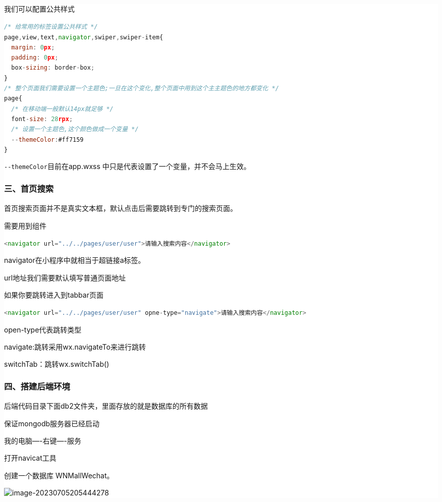 我们可以配置公共样式

```js
/* 给常用的标签设置公共样式 */
page,view,text,navigator,swiper,swiper-item{
  margin: 0px;
  padding: 0px;
  box-sizing: border-box;
}
/* 整个页面我们需要设置一个主题色;一旦在这个变化,整个页面中用到这个主主题色的地方都变化 */
page{
  /* 在移动端一般默认14px就足够 */
  font-size: 28rpx;
  /* 设置一个主题色,这个颜色做成一个变量 */
  --themeColor:#ff7159
}
```

`--themeColor`目前在app.wxss 中只是代表设置了一个变量，并不会马上生效。

### 三、首页搜索

首页搜索页面并不是真实文本框，默认点击后需要跳转到专门的搜索页面。

需要用到组件

```js
<navigator url="../../pages/user/user">请输入搜索内容</navigator>
```

navigator在小程序中就相当于超链接a标签。

url地址我们需要默认填写普通页面地址

如果你要跳转进入到tabbar页面

```js
<navigator url="../../pages/user/user" opne-type="navigate">请输入搜索内容</navigator>
```

open-type代表跳转类型

navigate:跳转采用wx.navigateTo来进行跳转

switchTab：跳转wx.switchTab()

### 四、搭建后端环境

后端代码目录下面db2文件夹，里面存放的就是数据库的所有数据

保证mongodb服务器已经启动

我的电脑—-右键—-服务



打开navicat工具

创建一个数据库 WNMallWechat。

![image-20230705205444278](C:\Users\LENOVO\AppData\Roaming\Typora\typora-user-images\image-20230705205444278.png)
